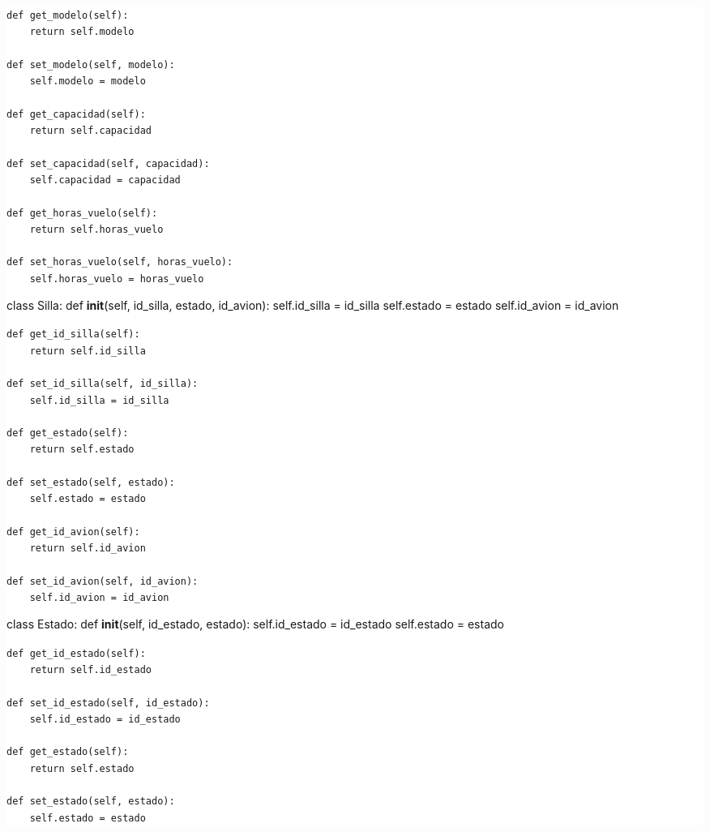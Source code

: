     def get_modelo(self):
        return self.modelo

    def set_modelo(self, modelo):
        self.modelo = modelo

    def get_capacidad(self):
        return self.capacidad

    def set_capacidad(self, capacidad):
        self.capacidad = capacidad

    def get_horas_vuelo(self):
        return self.horas_vuelo

    def set_horas_vuelo(self, horas_vuelo):
        self.horas_vuelo = horas_vuelo


class Silla:
    def __init__(self, id_silla, estado, id_avion):
        self.id_silla = id_silla
        self.estado = estado
        self.id_avion = id_avion

    def get_id_silla(self):
        return self.id_silla

    def set_id_silla(self, id_silla):
        self.id_silla = id_silla

    def get_estado(self):
        return self.estado

    def set_estado(self, estado):
        self.estado = estado

    def get_id_avion(self):
        return self.id_avion

    def set_id_avion(self, id_avion):
        self.id_avion = id_avion


class Estado:
    def __init__(self, id_estado, estado):
        self.id_estado = id_estado
        self.estado = estado

    def get_id_estado(self):
        return self.id_estado

    def set_id_estado(self, id_estado):
        self.id_estado = id_estado

    def get_estado(self):
        return self.estado

    def set_estado(self, estado):
        self.estado = estado
